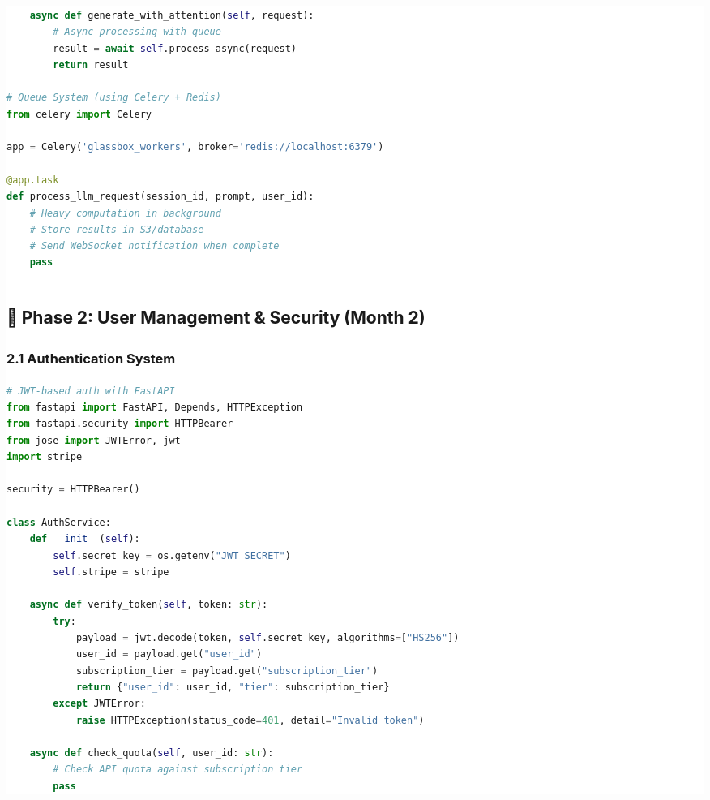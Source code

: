 ```python
    async def generate_with_attention(self, request):
        # Async processing with queue
        result = await self.process_async(request)
        return result

# Queue System (using Celery + Redis)
from celery import Celery

app = Celery('glassbox_workers', broker='redis://localhost:6379')

@app.task
def process_llm_request(session_id, prompt, user_id):
    # Heavy computation in background
    # Store results in S3/database
    # Send WebSocket notification when complete
    pass
```

---

## 🔐 Phase 2: User Management & Security (Month 2)

### **2.1 Authentication System**

```python
# JWT-based auth with FastAPI
from fastapi import FastAPI, Depends, HTTPException
from fastapi.security import HTTPBearer
from jose import JWTError, jwt
import stripe

security = HTTPBearer()

class AuthService:
    def __init__(self):
        self.secret_key = os.getenv("JWT_SECRET")
        self.stripe = stripe
        
    async def verify_token(self, token: str):
        try:
            payload = jwt.decode(token, self.secret_key, algorithms=["HS256"])
            user_id = payload.get("user_id")
            subscription_tier = payload.get("subscription_tier")
            return {"user_id": user_id, "tier": subscription_tier}
        except JWTError:
            raise HTTPException(status_code=401, detail="Invalid token")
    
    async def check_quota(self, user_id: str):
        # Check API quota against subscription tier
        pass
```
